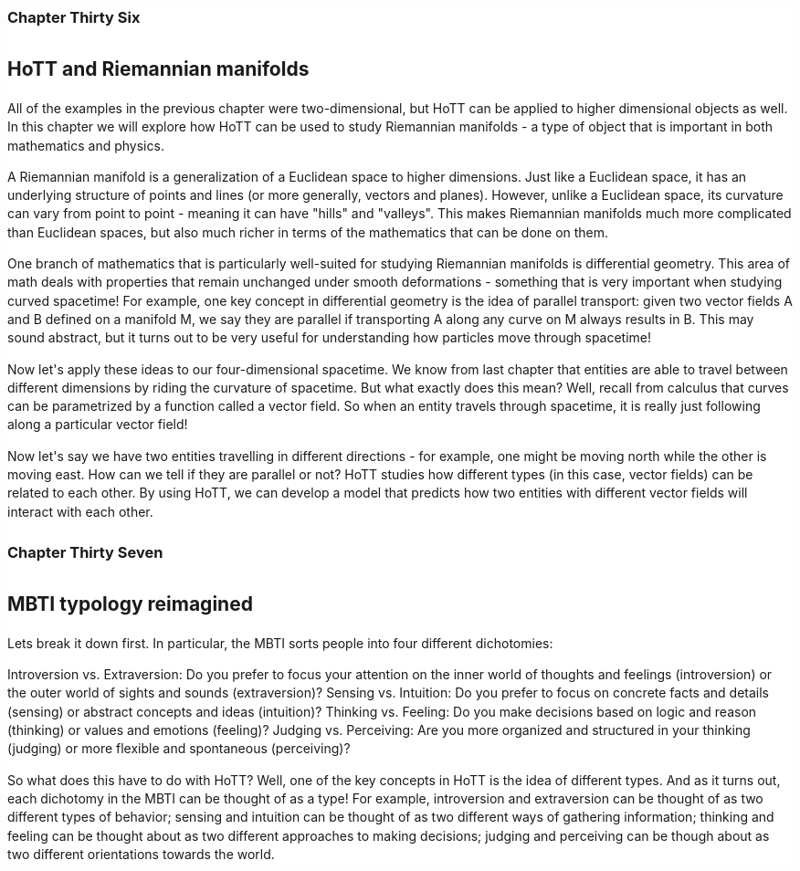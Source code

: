 
### Chapter Thirty Six
## HoTT and Riemannian manifolds

All of the examples in the previous chapter were two-dimensional, but HoTT can be applied to higher dimensional objects as well. In this chapter we will explore how HoTT can be used to study Riemannian manifolds - a type of object that is important in both mathematics and physics.

A Riemannian manifold is a generalization of a Euclidean space to higher dimensions. Just like a Euclidean space, it has an underlying structure of points and lines (or more generally, vectors and planes). However, unlike a Euclidean space, its curvature can vary from point to point - meaning it can have "hills" and "valleys". This makes Riemannian manifolds much more complicated than Euclidean spaces, but also much richer in terms of the mathematics that can be done on them.

One branch of mathematics that is particularly well-suited for studying Riemannian manifolds is differential geometry. This area of math deals with properties that remain unchanged under smooth deformations - something that is very important when studying curved spacetime! For example, one key concept in differential geometry is the idea of parallel transport: given two vector fields A and B defined on a manifold M, we say they are parallel if transporting A along any curve on M always results in B. This may sound abstract, but it turns out to be very useful for understanding how particles move through spacetime!

Now let's apply these ideas to our four-dimensional spacetime. We know from last chapter that entities are able to travel between different dimensions by riding the curvature of spacetime. But what exactly does this mean? Well, recall from calculus that curves can be parametrized by a function called a vector field. So when an entity travels through spacetime, it is really just following along a particular vector field!

Now let's say we have two entities travelling in different directions - for example, one might be moving north while the other is moving east. How can we tell if they are parallel or not? HoTT studies how different types (in this case, vector fields) can be related to each other. By using HoTT, we can develop a model that predicts how two entities with different vector fields will interact with each other.


### Chapter Thirty Seven
## MBTI typology reimagined

Lets break it down first. In particular, the MBTI sorts people into four different dichotomies:

Introversion vs. Extraversion: Do you prefer to focus your attention on the inner world of thoughts and feelings (introversion) or the outer world of sights and sounds (extraversion)?
Sensing vs. Intuition: Do you prefer to focus on concrete facts and details (sensing) or abstract concepts and ideas (intuition)?
Thinking vs. Feeling: Do you make decisions based on logic and reason (thinking) or values and emotions (feeling)?
Judging vs. Perceiving: Are you more organized and structured in your thinking (judging) or more flexible and spontaneous (perceiving)?

So what does this have to do with HoTT? Well, one of the key concepts in HoTT is the idea of different types. And as it turns out, each dichotomy in the MBTI can be thought of as a type! For example, introversion and extraversion can be thought of as two different types of behavior; sensing and intuition can be thought of as two different ways of gathering information; thinking and feeling can be thought about as two different approaches to making decisions; judging and perceiving can be though about as two different orientations towards the world.
